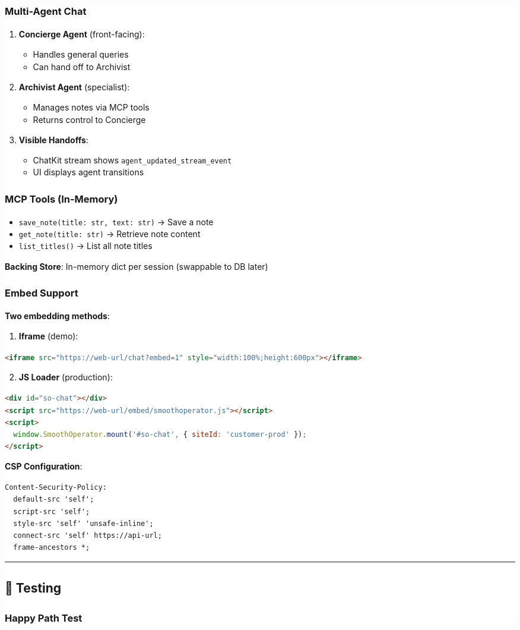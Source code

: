 ### Multi-Agent Chat

1. **Concierge Agent** (front-facing):
   - Handles general queries
   - Can hand off to Archivist

2. **Archivist Agent** (specialist):
   - Manages notes via MCP tools
   - Returns control to Concierge

3. **Visible Handoffs**:
   - ChatKit stream shows `agent_updated_stream_event`
   - UI displays agent transitions

### MCP Tools (In-Memory)

- `save_note(title: str, text: str)` → Save a note
- `get_note(title: str)` → Retrieve note content
- `list_titles()` → List all note titles

**Backing Store**: In-memory dict per session (swappable to DB later)

### Embed Support

**Two embedding methods**:

1. **Iframe** (demo):
```html
<iframe src="https://web-url/chat?embed=1" style="width:100%;height:600px"></iframe>
```

2. **JS Loader** (production):
```html
<div id="so-chat"></div>
<script src="https://web-url/embed/smoothoperator.js"></script>
<script>
  window.SmoothOperator.mount('#so-chat', { siteId: 'customer-prod' });
</script>
```

**CSP Configuration**:
```
Content-Security-Policy:
  default-src 'self';
  script-src 'self';
  style-src 'self' 'unsafe-inline';
  connect-src 'self' https://api-url;
  frame-ancestors *;
```

---

## 🧪 Testing

### Happy Path Test
